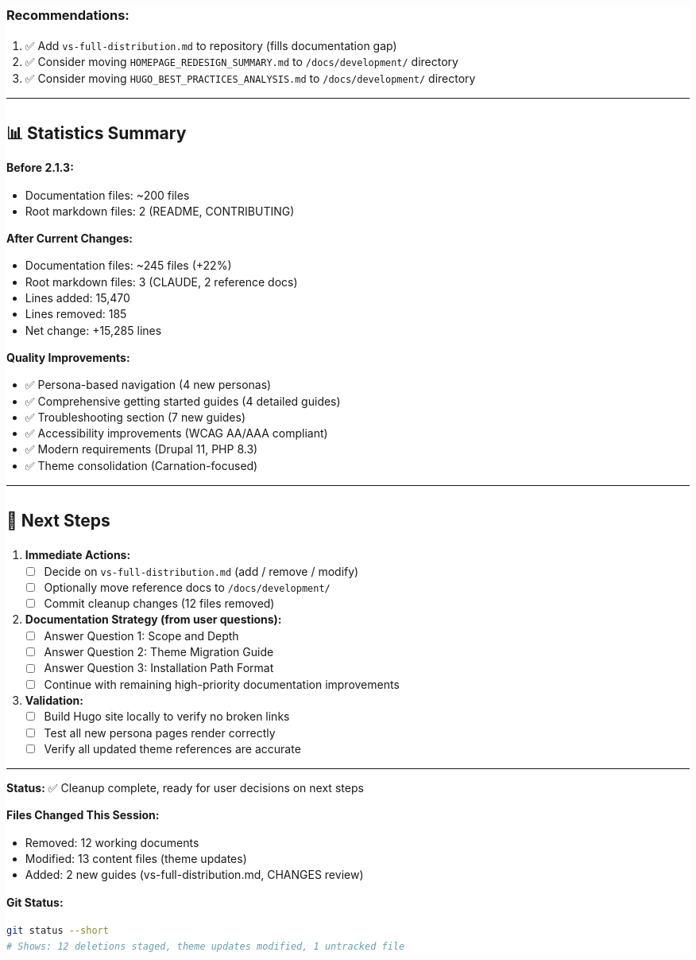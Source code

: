 ### Recommendations:
1. ✅ Add `vs-full-distribution.md` to repository (fills documentation gap)
2. ✅ Consider moving `HOMEPAGE_REDESIGN_SUMMARY.md` to `/docs/development/` directory
3. ✅ Consider moving `HUGO_BEST_PRACTICES_ANALYSIS.md` to `/docs/development/` directory

---

## 📊 Statistics Summary

**Before 2.1.3:**
- Documentation files: ~200 files
- Root markdown files: 2 (README, CONTRIBUTING)

**After Current Changes:**
- Documentation files: ~245 files (+22%)
- Root markdown files: 3 (CLAUDE, 2 reference docs)
- Lines added: 15,470
- Lines removed: 185
- Net change: +15,285 lines

**Quality Improvements:**
- ✅ Persona-based navigation (4 new personas)
- ✅ Comprehensive getting started guides (4 detailed guides)
- ✅ Troubleshooting section (7 new guides)
- ✅ Accessibility improvements (WCAG AA/AAA compliant)
- ✅ Modern requirements (Drupal 11, PHP 8.3)
- ✅ Theme consolidation (Carnation-focused)

---

## 🚀 Next Steps

1. **Immediate Actions:**
   - [ ] Decide on `vs-full-distribution.md` (add / remove / modify)
   - [ ] Optionally move reference docs to `/docs/development/`
   - [ ] Commit cleanup changes (12 files removed)

2. **Documentation Strategy (from user questions):**
   - [ ] Answer Question 1: Scope and Depth
   - [ ] Answer Question 2: Theme Migration Guide
   - [ ] Answer Question 3: Installation Path Format
   - [ ] Continue with remaining high-priority documentation improvements

3. **Validation:**
   - [ ] Build Hugo site locally to verify no broken links
   - [ ] Test all new persona pages render correctly
   - [ ] Verify all updated theme references are accurate

---

**Status:** ✅ Cleanup complete, ready for user decisions on next steps

**Files Changed This Session:**
- Removed: 12 working documents
- Modified: 13 content files (theme updates)
- Added: 2 new guides (vs-full-distribution.md, CHANGES review)

**Git Status:**
```bash
git status --short
# Shows: 12 deletions staged, theme updates modified, 1 untracked file
```
